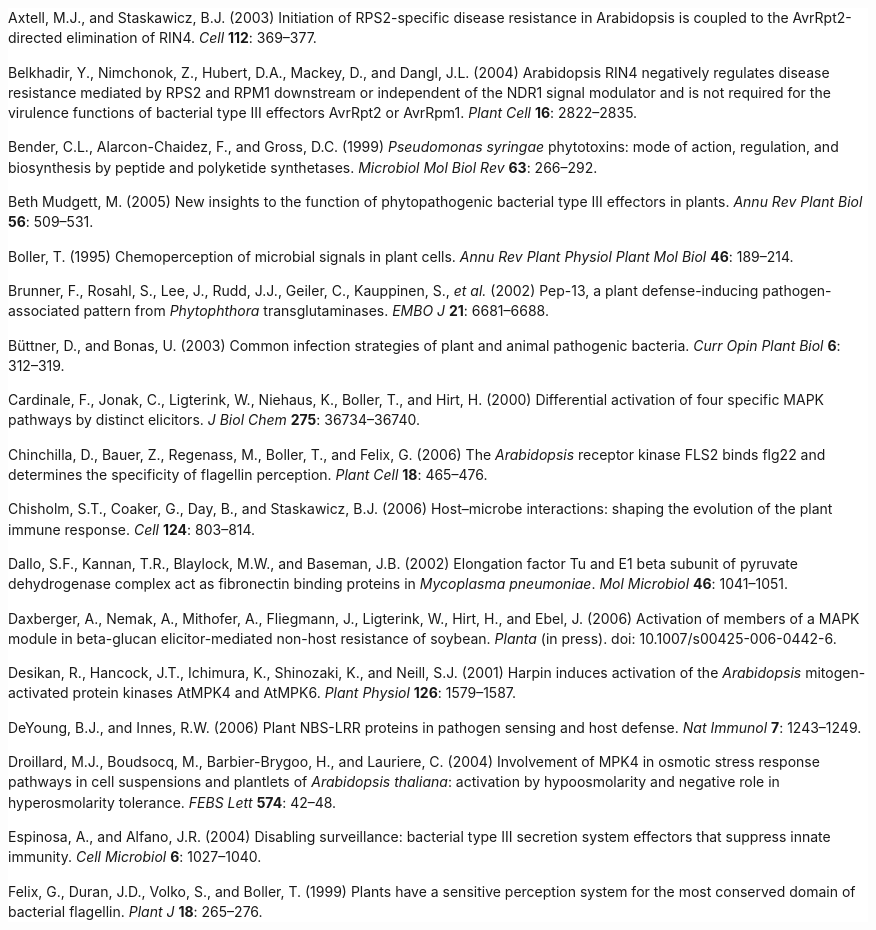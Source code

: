 Axtell, M.J., and Staskawicz, B.J. (2003) Initiation of RPS2-specific disease resistance in Arabidopsis is coupled to the AvrRpt2-directed elimination of RIN4. *Cell* **112**: 369–377.

Belkhadir, Y., Nimchonok, Z., Hubert, D.A., Mackey, D., and Dangl, J.L. (2004) Arabidopsis RIN4 negatively regulates disease resistance mediated by RPS2 and RPM1 downstream or independent of the NDR1 signal modulator and is not required for the virulence functions of bacterial type III effectors AvrRpt2 or AvrRpm1. *Plant Cell* **16**: 2822–2835.

Bender, C.L., Alarcon-Chaidez, F., and Gross, D.C. (1999) *Pseudomonas syringae* phytotoxins: mode of action, regulation, and biosynthesis by peptide and polyketide synthetases. *Microbiol Mol Biol Rev* **63**: 266–292.

Beth Mudgett, M. (2005) New insights to the function of phytopathogenic bacterial type III effectors in plants. *Annu Rev Plant Biol* **56**: 509–531.

Boller, T. (1995) Chemoperception of microbial signals in plant cells. *Annu Rev Plant Physiol Plant Mol Biol* **46**: 189–214.

Brunner, F., Rosahl, S., Lee, J., Rudd, J.J., Geiler, C., Kauppinen, S., *et al.* (2002) Pep-13, a plant defense-inducing pathogen-associated pattern from *Phytophthora* transglutaminases. *EMBO J* **21**: 6681–6688.

Büttner, D., and Bonas, U. (2003) Common infection strategies of plant and animal pathogenic bacteria. *Curr Opin Plant Biol* **6**: 312–319.

Cardinale, F., Jonak, C., Ligterink, W., Niehaus, K., Boller, T., and Hirt, H. (2000) Differential activation of four specific MAPK pathways by distinct elicitors. *J Biol Chem* **275**: 36734–36740.

Chinchilla, D., Bauer, Z., Regenass, M., Boller, T., and Felix, G. (2006) The *Arabidopsis* receptor kinase FLS2 binds flg22 and determines the specificity of flagellin perception. *Plant Cell* **18**: 465–476.

Chisholm, S.T., Coaker, G., Day, B., and Staskawicz, B.J. (2006) Host–microbe interactions: shaping the evolution of the plant immune response. *Cell* **124**: 803–814.

Dallo, S.F., Kannan, T.R., Blaylock, M.W., and Baseman, J.B. (2002) Elongation factor Tu and E1 beta subunit of pyruvate dehydrogenase complex act as fibronectin binding proteins in *Mycoplasma pneumoniae*. *Mol Microbiol* **46**: 1041–1051.

Daxberger, A., Nemak, A., Mithofer, A., Fliegmann, J., Ligterink, W., Hirt, H., and Ebel, J. (2006) Activation of members of a MAPK module in beta-glucan elicitor-mediated non-host resistance of soybean. *Planta* (in press). doi: 10.1007/s00425-006-0442-6.

Desikan, R., Hancock, J.T., Ichimura, K., Shinozaki, K., and Neill, S.J. (2001) Harpin induces activation of the *Arabidopsis* mitogen-activated protein kinases AtMPK4 and AtMPK6. *Plant Physiol* **126**: 1579–1587.

DeYoung, B.J., and Innes, R.W. (2006) Plant NBS-LRR proteins in pathogen sensing and host defense. *Nat Immunol* **7**: 1243–1249.

Droillard, M.J., Boudsocq, M., Barbier-Brygoo, H., and Lauriere, C. (2004) Involvement of MPK4 in osmotic stress response pathways in cell suspensions and plantlets of *Arabidopsis thaliana*: activation by hypoosmolarity and negative role in hyperosmolarity tolerance. *FEBS Lett* **574**: 42–48.

Espinosa, A., and Alfano, J.R. (2004) Disabling surveillance: bacterial type III secretion system effectors that suppress innate immunity. *Cell Microbiol* **6**: 1027–1040.

Felix, G., Duran, J.D., Volko, S., and Boller, T. (1999) Plants have a sensitive perception system for the most conserved domain of bacterial flagellin. *Plant J* **18**: 265–276.
